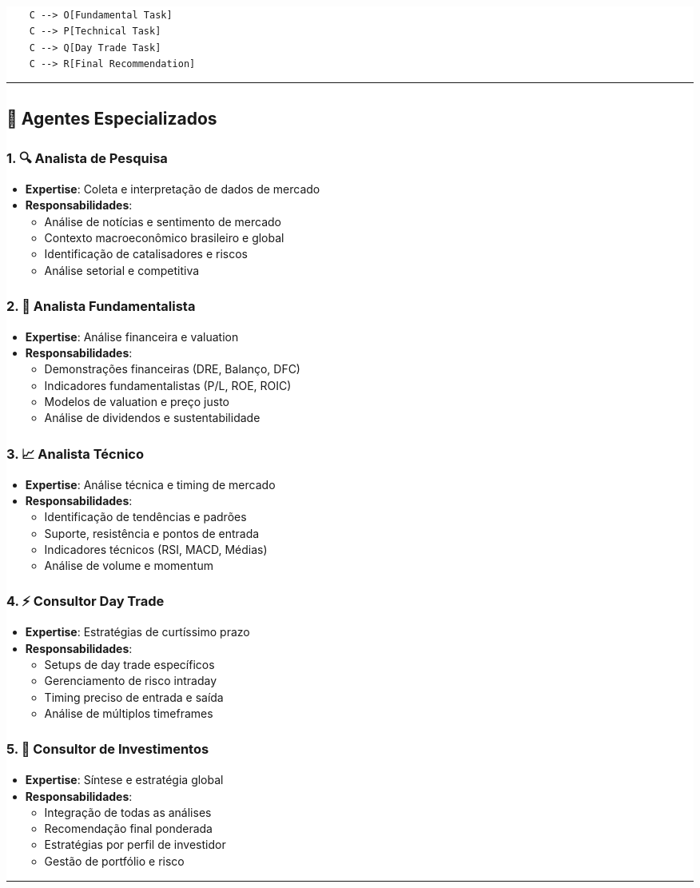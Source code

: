 ```mermaid
    C --> O[Fundamental Task]
    C --> P[Technical Task]
    C --> Q[Day Trade Task]
    C --> R[Final Recommendation]
```

---

## 🤖 Agentes Especializados

### 1. 🔍 **Analista de Pesquisa**
- **Expertise**: Coleta e interpretação de dados de mercado
- **Responsabilidades**:
  - Análise de notícias e sentimento de mercado
  - Contexto macroeconômico brasileiro e global
  - Identificação de catalisadores e riscos
  - Análise setorial e competitiva

### 2. 💼 **Analista Fundamentalista**
- **Expertise**: Análise financeira e valuation
- **Responsabilidades**:
  - Demonstrações financeiras (DRE, Balanço, DFC)
  - Indicadores fundamentalistas (P/L, ROE, ROIC)
  - Modelos de valuation e preço justo
  - Análise de dividendos e sustentabilidade

### 3. 📈 **Analista Técnico**
- **Expertise**: Análise técnica e timing de mercado
- **Responsabilidades**:
  - Identificação de tendências e padrões
  - Suporte, resistência e pontos de entrada
  - Indicadores técnicos (RSI, MACD, Médias)
  - Análise de volume e momentum

### 4. ⚡ **Consultor Day Trade**
- **Expertise**: Estratégias de curtíssimo prazo
- **Responsabilidades**:
  - Setups de day trade específicos
  - Gerenciamento de risco intraday
  - Timing preciso de entrada e saída
  - Análise de múltiplos timeframes

### 5. 🎯 **Consultor de Investimentos**
- **Expertise**: Síntese e estratégia global
- **Responsabilidades**:
  - Integração de todas as análises
  - Recomendação final ponderada
  - Estratégias por perfil de investidor
  - Gestão de portfólio e risco

---